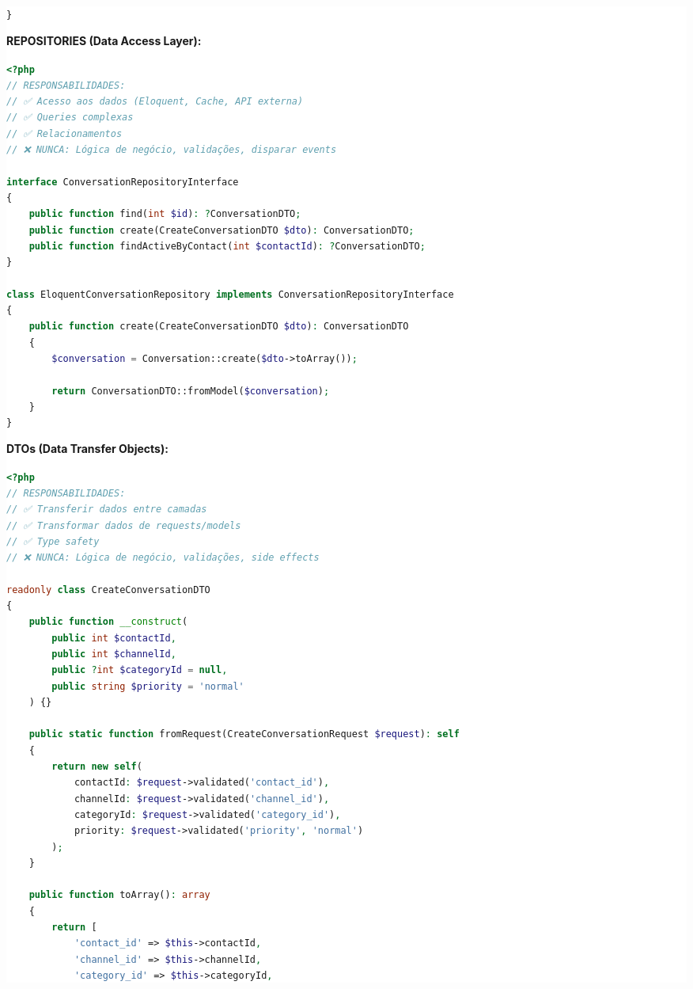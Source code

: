 ```php
}
```

**REPOSITORIES (Data Access Layer):**
```php
<?php
// RESPONSABILIDADES:
// ✅ Acesso aos dados (Eloquent, Cache, API externa)
// ✅ Queries complexas
// ✅ Relacionamentos
// ❌ NUNCA: Lógica de negócio, validações, disparar events

interface ConversationRepositoryInterface
{
    public function find(int $id): ?ConversationDTO;
    public function create(CreateConversationDTO $dto): ConversationDTO;
    public function findActiveByContact(int $contactId): ?ConversationDTO;
}

class EloquentConversationRepository implements ConversationRepositoryInterface
{
    public function create(CreateConversationDTO $dto): ConversationDTO
    {
        $conversation = Conversation::create($dto->toArray());
        
        return ConversationDTO::fromModel($conversation);
    }
}
```

**DTOs (Data Transfer Objects):**
```php
<?php
// RESPONSABILIDADES:
// ✅ Transferir dados entre camadas
// ✅ Transformar dados de requests/models
// ✅ Type safety
// ❌ NUNCA: Lógica de negócio, validações, side effects

readonly class CreateConversationDTO
{
    public function __construct(
        public int $contactId,
        public int $channelId,
        public ?int $categoryId = null,
        public string $priority = 'normal'
    ) {}

    public static function fromRequest(CreateConversationRequest $request): self
    {
        return new self(
            contactId: $request->validated('contact_id'),
            channelId: $request->validated('channel_id'),
            categoryId: $request->validated('category_id'),
            priority: $request->validated('priority', 'normal')
        );
    }

    public function toArray(): array
    {
        return [
            'contact_id' => $this->contactId,
            'channel_id' => $this->channelId,
            'category_id' => $this->categoryId,
```